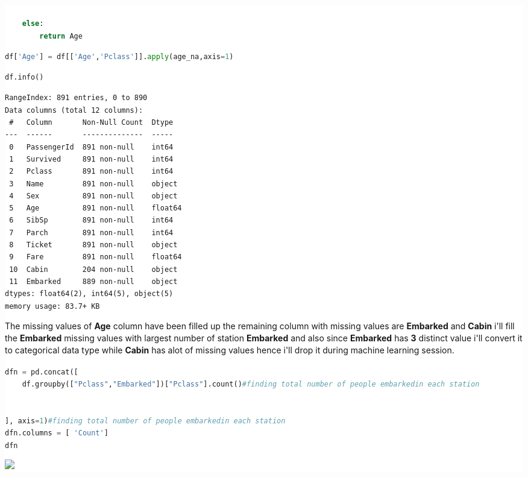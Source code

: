 ```python

    else:
        return Age
```


```python
df['Age'] = df[['Age','Pclass']].apply(age_na,axis=1)
```


```python
df.info()
```

  
    RangeIndex: 891 entries, 0 to 890
    Data columns (total 12 columns):
     #   Column       Non-Null Count  Dtype  
    ---  ------       --------------  -----  
     0   PassengerId  891 non-null    int64  
     1   Survived     891 non-null    int64  
     2   Pclass       891 non-null    int64  
     3   Name         891 non-null    object 
     4   Sex          891 non-null    object 
     5   Age          891 non-null    float64
     6   SibSp        891 non-null    int64  
     7   Parch        891 non-null    int64  
     8   Ticket       891 non-null    object 
     9   Fare         891 non-null    float64
     10  Cabin        204 non-null    object 
     11  Embarked     889 non-null    object 
    dtypes: float64(2), int64(5), object(5)
    memory usage: 83.7+ KB
    

The missing values of **Age** column have been filled up the remaining column with missing values are **Embarked** and **Cabin** i'll fill the **Embarked** missing values with largest number of station **Embarked** and also since **Embarked** has **3** distinct value i'll convert it to categorical data type while **Cabin** has alot of missing values hence i'll drop it during machine learning session.


```python
dfn = pd.concat([
    df.groupby(["Pclass","Embarked"])["Pclass"].count()#finding total number of people embarkedin each station

    
], axis=1)#finding total number of people embarkedin each station
dfn.columns = [ 'Count']
dfn
```
![](/post/2020-07-27-mine_files/table4.PNG)
